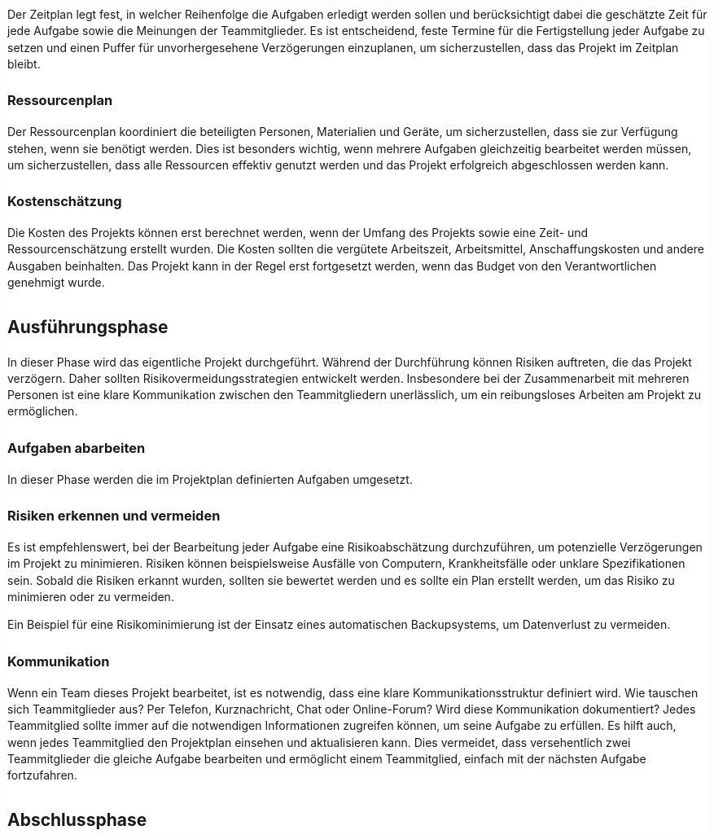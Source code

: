 Der Zeitplan legt fest, in welcher Reihenfolge die Aufgaben erledigt werden sollen und berücksichtigt dabei die geschätzte Zeit für jede Aufgabe sowie die Meinungen der Teammitglieder. Es ist entscheidend, feste Termine für die Fertigstellung jeder Aufgabe zu setzen und einen Puffer für unvorhergesehene Verzögerungen einzuplanen, um sicherzustellen, dass das Projekt im Zeitplan bleibt.

### Ressourcenplan

Der Ressourcenplan koordiniert die beteiligten Personen, Materialien und Geräte, um sicherzustellen, dass sie zur Verfügung stehen, wenn sie benötigt werden. Dies ist besonders wichtig, wenn mehrere Aufgaben gleichzeitig bearbeitet werden müssen, um sicherzustellen, dass alle Ressourcen effektiv genutzt werden und das Projekt erfolgreich abgeschlossen werden kann.

### Kostenschätzung

Die Kosten des Projekts können erst berechnet werden, wenn der Umfang des Projekts sowie eine Zeit- und Ressourcenschätzung erstellt wurden. Die Kosten sollten die vergütete Arbeitszeit, Arbeitsmittel, Anschaffungskosten und andere Ausgaben beinhalten. Das Projekt kann in der Regel erst fortgesetzt werden, wenn das Budget von den Verantwortlichen genehmigt wurde.

## Ausführungsphase

In dieser Phase wird das eigentliche Projekt durchgeführt. Während der Durchführung können Risiken auftreten, die das Projekt verzögern. Daher sollten Risikovermeidungsstrategien entwickelt werden. Insbesondere bei der Zusammenarbeit mit mehreren Personen ist eine klare Kommunikation zwischen den Teammitgliedern unerlässlich, um ein reibungsloses Arbeiten am Projekt zu ermöglichen.

### Aufgaben abarbeiten

In dieser Phase werden die im Projektplan definierten Aufgaben umgesetzt.

### Risiken erkennen und vermeiden

Es ist empfehlenswert, bei der Bearbeitung jeder Aufgabe eine Risikoabschätzung durchzuführen, um potenzielle Verzögerungen im Projekt zu minimieren. Risiken können beispielsweise Ausfälle von Computern, Krankheitsfälle oder unklare Spezifikationen sein. Sobald die Risiken erkannt wurden, sollten sie bewertet werden und es sollte ein Plan erstellt werden, um das Risiko zu minimieren oder zu vermeiden. 

Ein Beispiel für eine Risikominimierung ist der Einsatz eines automatischen Backupsystems, um Datenverlust zu vermeiden.

### Kommunikation

Wenn ein Team dieses Projekt bearbeitet, ist es notwendig, dass eine klare Kommunikationsstruktur definiert wird. Wie tauschen sich Teammitglieder aus? Per Telefon, Kurznachricht, Chat oder Online-Forum? Wird diese Kommunikation dokumentiert? Jedes Teammitglied sollte immer auf die notwendigen Informationen zugreifen können, um seine Aufgabe zu erfüllen. Es hilft auch, wenn jedes Teammitglied den Projektplan einsehen und aktualisieren kann. Dies vermeidet, dass versehentlich zwei Teammitglieder die gleiche Aufgabe bearbeiten und ermöglicht einem Teammitglied, einfach mit der nächsten Aufgabe fortzufahren.

## Abschlussphase
